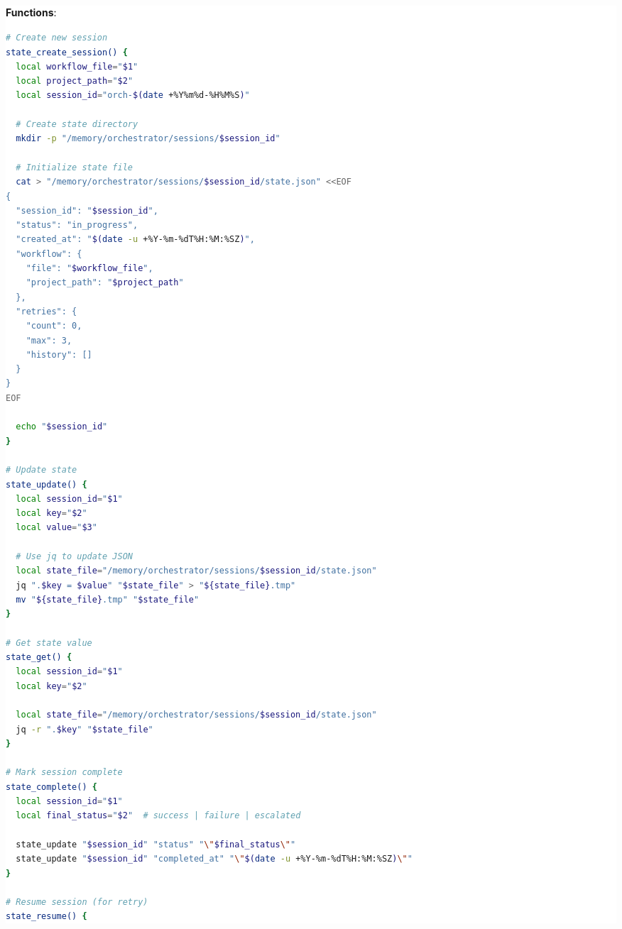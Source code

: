 **Functions**:
```bash
# Create new session
state_create_session() {
  local workflow_file="$1"
  local project_path="$2"
  local session_id="orch-$(date +%Y%m%d-%H%M%S)"

  # Create state directory
  mkdir -p "/memory/orchestrator/sessions/$session_id"

  # Initialize state file
  cat > "/memory/orchestrator/sessions/$session_id/state.json" <<EOF
{
  "session_id": "$session_id",
  "status": "in_progress",
  "created_at": "$(date -u +%Y-%m-%dT%H:%M:%SZ)",
  "workflow": {
    "file": "$workflow_file",
    "project_path": "$project_path"
  },
  "retries": {
    "count": 0,
    "max": 3,
    "history": []
  }
}
EOF

  echo "$session_id"
}

# Update state
state_update() {
  local session_id="$1"
  local key="$2"
  local value="$3"

  # Use jq to update JSON
  local state_file="/memory/orchestrator/sessions/$session_id/state.json"
  jq ".$key = $value" "$state_file" > "${state_file}.tmp"
  mv "${state_file}.tmp" "$state_file"
}

# Get state value
state_get() {
  local session_id="$1"
  local key="$2"

  local state_file="/memory/orchestrator/sessions/$session_id/state.json"
  jq -r ".$key" "$state_file"
}

# Mark session complete
state_complete() {
  local session_id="$1"
  local final_status="$2"  # success | failure | escalated

  state_update "$session_id" "status" "\"$final_status\""
  state_update "$session_id" "completed_at" "\"$(date -u +%Y-%m-%dT%H:%M:%SZ)\""
}

# Resume session (for retry)
state_resume() {
```